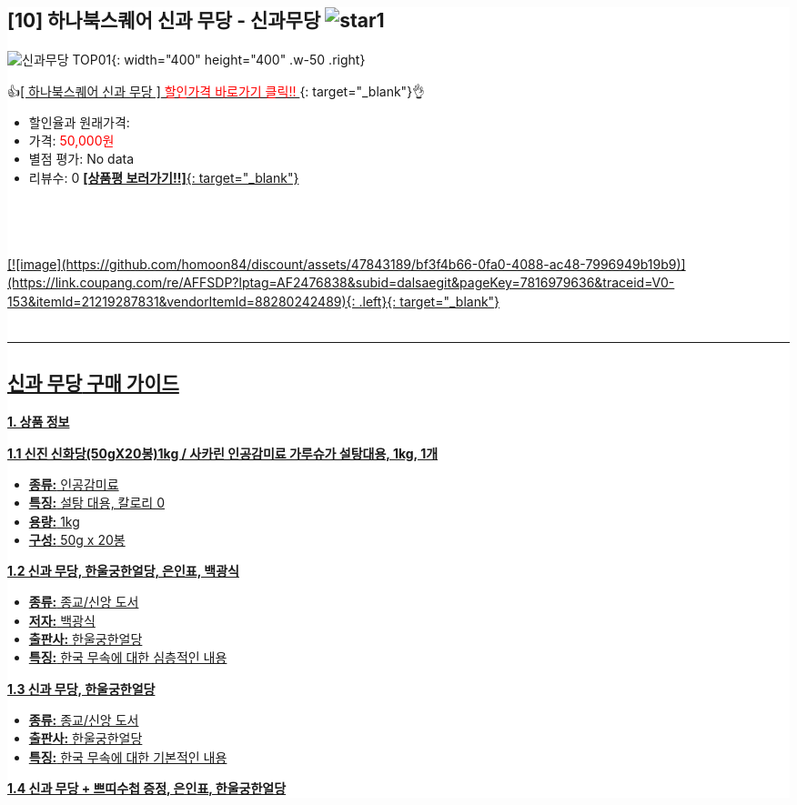 
        
       
## [10]  하나북스퀘어 신과 무당 - 신과무당  <img width="81" alt="star1" src="https://user-images.githubusercontent.com/78655692/151471925-e5f35751-d4b9-416b-b41d-a059267a09e3.png">

![신과무당 TOP01](https://thumbnail7.coupangcdn.com/thumbnails/remote/230x230ex/image/vendor_inventory/c2ab/c9cb6b10536f23ded54a060f088ff8b7a9239a38fc3528989cacd1f64938.jpg){: width="400" height="400" .w-50 .right}


👍<a href="https://link.coupang.com/re/AFFSDP?lptag=AF2476838&subid=dalsaegit&pageKey=7816979636&traceid=V0-153&itemId=21219287831&vendorItemId=88280242489">[ 하나북스퀘어 신과 무당 ]<font color=red> 할인가격 바로가기 클릭!! </font></a>{: target="_blank"}👌
<br>
- 할인율과 원래가격: 
- 가격: <span style='color:red'>50,000원</span>
- 별점 평가: No data
- 리뷰수: 0 <a href="https://link.coupang.com/re/AFFSDP?lptag=AF2476838&subid=dalsaegit&pageKey=7816979636&traceid=V0-153&itemId=21219287831&vendorItemId=88280242489"> <strong>[상품평 보러가기!!]</strong>{: target="_blank"}
<br>
<br>
<br>
[![image](https://github.com/homoon84/discount/assets/47843189/bf3f4b66-0fa0-4088-ac48-7996949b19b9)](https://link.coupang.com/re/AFFSDP?lptag=AF2476838&subid=dalsaegit&pageKey=7816979636&traceid=V0-153&itemId=21219287831&vendorItemId=88280242489){: .left}{: target="_blank"}
<br>
<br>

---
## **신과 무당** 구매 가이드

**1. 상품 정보**

**1.1 신진 신화당(50gX20봉)1kg / 사카린 인공감미료 가루슈가 설탕대용, 1kg, 1개**

* **종류:** 인공감미료
* **특징:** 설탕 대용, 칼로리 0
* **용량:** 1kg
* **구성:** 50g x 20봉

**1.2 신과 무당, 한울궁한얼당, 은인표, 백광식**

* **종류:** 종교/신앙 도서
* **저자:** 백광식
* **출판사:** 한울궁한얼당
* **특징:** 한국 무속에 대한 심층적인 내용

**1.3 신과 무당, 한울궁한얼당**

* **종류:** 종교/신앙 도서
* **출판사:** 한울궁한얼당
* **특징:** 한국 무속에 대한 기본적인 내용

**1.4 신과 무당 + 쁘띠수첩 증정, 은인표, 한울궁한얼당**
